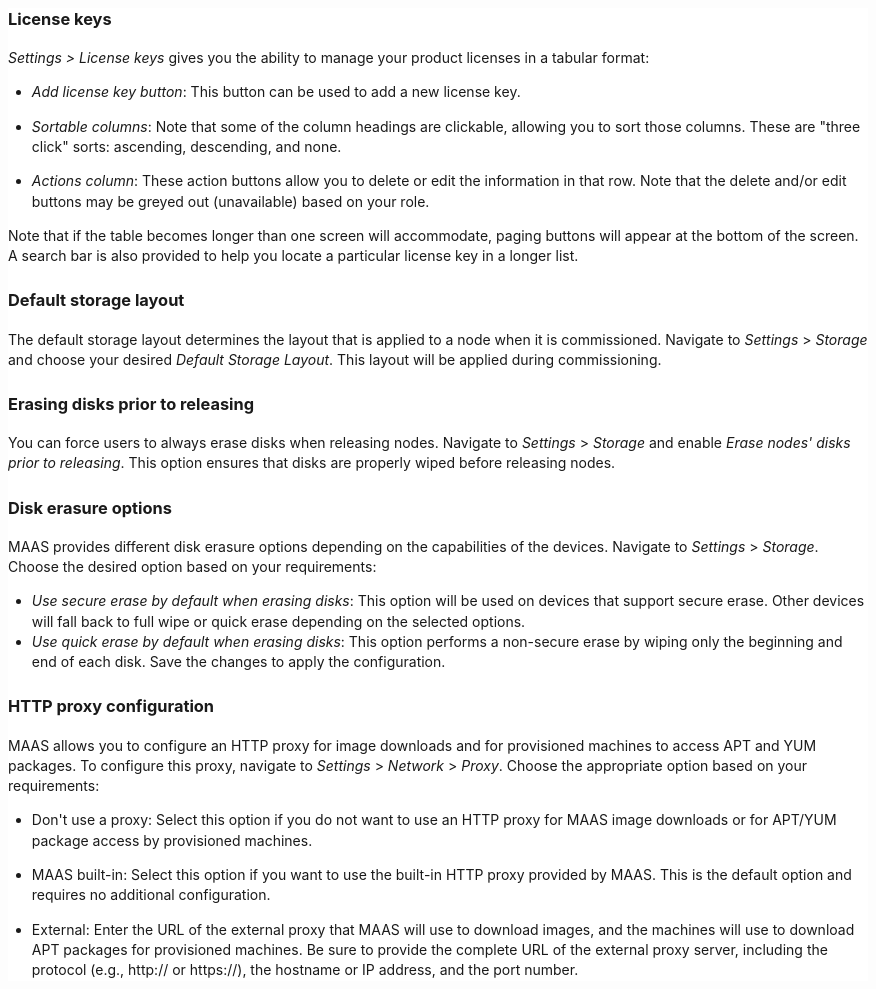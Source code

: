 ### License keys

*Settings > License keys* gives you the ability to manage your product licenses in a tabular format:

- *Add license key button*: This button can be used to add a new license key.

- *Sortable columns*: Note that some of the column headings are clickable, allowing you to sort those columns. These are "three click" sorts: ascending, descending, and none.

- *Actions column*: These action buttons allow you to delete or edit the information in that row. Note that the delete and/or edit buttons may be greyed out (unavailable) based on your role.

Note that if the table becomes longer than one screen will accommodate, paging buttons will appear at the bottom of the screen. A search bar is also provided to help you locate a particular license key in a longer list.

### Default storage layout

The default storage layout determines the layout that is applied to a node when it is commissioned. Navigate to *Settings* > *Storage* and choose your desired *Default Storage Layout*. This layout will be applied during commissioning.

### Erasing disks prior to releasing

You can force users to always erase disks when releasing nodes. Navigate to *Settings* > *Storage* and enable *Erase nodes' disks prior to releasing*. This option ensures that disks are properly wiped before releasing nodes.

### Disk erasure options 

MAAS provides different disk erasure options depending on the capabilities of the devices. Navigate to *Settings* > *Storage*. Choose the desired option based on your requirements:

- *Use secure erase by default when erasing disks*: This option will be used on devices that support secure erase. Other devices will fall back to full wipe or quick erase depending on the selected options.
- *Use quick erase by default when erasing disks*: This option performs a non-secure erase by wiping only the beginning and end of each disk.
Save the changes to apply the configuration.

### HTTP proxy configuration

MAAS allows you to configure an HTTP proxy for image downloads and for provisioned machines to access APT and YUM packages. To configure this proxy, navigate to *Settings* > *Network* > *Proxy*. Choose the appropriate option based on your requirements:

- Don't use a proxy: Select this option if you do not want to use an HTTP proxy for MAAS image downloads or for APT/YUM package access by provisioned machines.

- MAAS built-in: Select this option if you want to use the built-in HTTP proxy provided by MAAS. This is the default option and requires no additional configuration.

- External: Enter the URL of the external proxy that MAAS will use to download images, and the machines will use to download APT packages for provisioned machines. Be sure to provide the complete URL of the external proxy server, including the protocol (e.g., http:// or https://), the hostname or IP address, and the port number.
